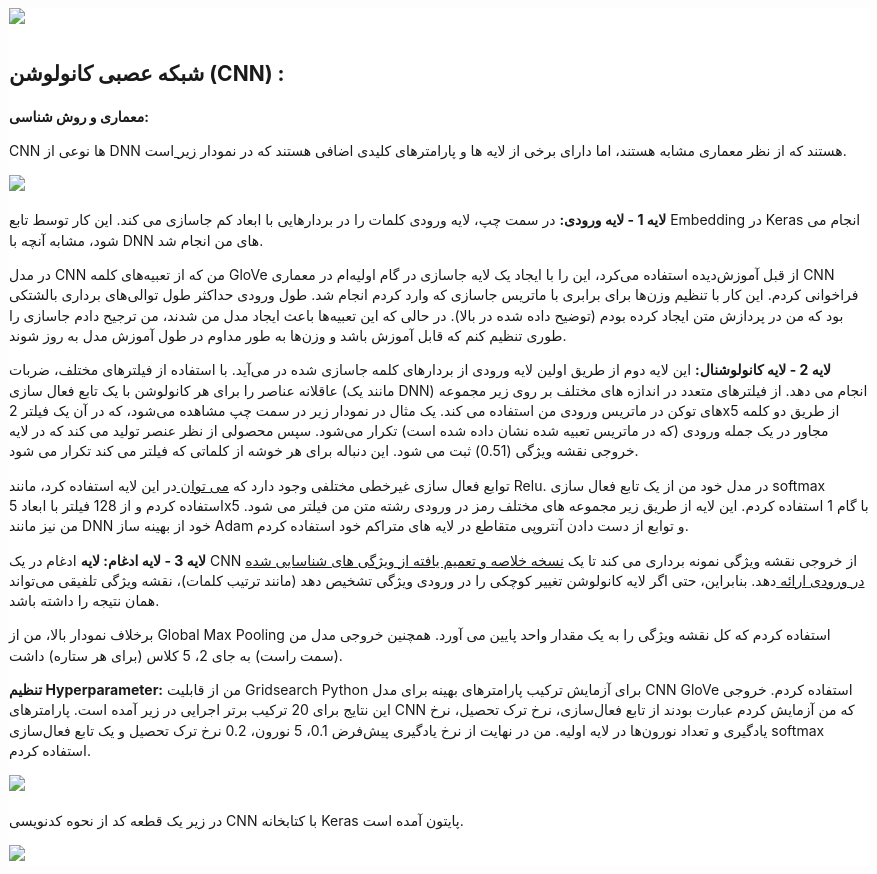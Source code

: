 ![](https://miro.medium.com/max/575/1*1uRNlvIVlkad85Zlgno7BQ.png)

## **شبکه عصبی کانولوشن (CNN)** :

**معماری و روش شناسی:**

CNN ها نوعی از DNN هستند که از نظر معماری مشابه هستند، اما دارای برخی از لایه ها و پارامترهای کلیدی اضافی هستند که در نمودار [زیر ](https://towardsdatascience.com/understanding-how-convolutional-neural-network-cnn-perform-text-classification-with-word-d2ee64b9dd0b)است.

![](https://miro.medium.com/max/700/1*0tu1udjlyJrTwTW9MP-17w.png)

**لایه 1 - لایه ورودی:** در سمت چپ، لایه ورودی کلمات را در بردارهایی با ابعاد کم جاسازی می کند. این کار توسط تابع Embedding در Keras انجام می شود، مشابه آنچه با DNN های من انجام شد.

در مدل CNN من که از تعبیه‌های کلمه GloVe از قبل آموزش‌دیده استفاده می‌کرد، این را با ایجاد یک لایه جاسازی در گام اولیه‌ام در معماری CNN فراخوانی کردم. این کار با تنظیم وزن‌ها برای برابری با ماتریس جاسازی که وارد کردم انجام شد. طول ورودی حداکثر طول توالی‌های برداری بالشتکی بود که من در پردازش متن ایجاد کرده بودم (توضیح داده شده در بالا). در حالی که این تعبیه‌ها باعث ایجاد مدل من شدند، من ترجیح دادم جاسازی را طوری تنظیم کنم که قابل آموزش باشد و وزن‌ها به طور مداوم در طول آموزش مدل به روز شوند.

**لایه 2 - لایه کانولوشنال:** این لایه دوم از طریق اولین لایه ورودی از بردارهای کلمه جاسازی شده در می‌آید. با استفاده از فیلترهای مختلف، ضربات عاقلانه عناصر را برای هر کانولوشن با یک تابع فعال سازی (مانند یک DNN) انجام می دهد. از فیلترهای متعدد در اندازه های مختلف بر روی زیر مجموعه های توکن در ماتریس ورودی من استفاده می کند. یک مثال در نمودار زیر در سمت چپ مشاهده می‌شود، که در آن یک فیلتر 2x5 از طریق دو کلمه مجاور در یک جمله ورودی (که در ماتریس تعبیه شده نشان داده شده است) تکرار می‌شود. سپس محصولی از نظر عنصر تولید می کند که در لایه خروجی نقشه ویژگی (0.51) ثبت می شود. این دنباله برای هر خوشه از کلماتی که فیلتر می کند تکرار می شود.

توابع فعال سازی غیرخطی مختلفی وجود دارد که [می توان ](https://realpython.com/python-keras-text-classification/#convolutional-neural-networks-cnn)در این لایه استفاده کرد، مانند Relu. در مدل خود من از یک تابع فعال سازی softmax استفاده کردم و از 128 فیلتر با ابعاد 5x5 با گام 1 استفاده کردم. این لایه از طریق زیر مجموعه های مختلف رمز در ورودی رشته متن من فیلتر می شود. من نیز مانند DNN خود از بهینه ساز Adam و توابع از دست دادن آنتروپی متقاطع در لایه های متراکم خود استفاده کردم.

**لایه 3 - لایه ادغام: لایه** ادغام در یک CNN از خروجی نقشه ویژگی نمونه برداری می کند تا یک [نسخه خلاصه و تعمیم یافته از ویژگی های شناسایی شده در ورودی ارائه ](https://machinelearningmastery.com/pooling-layers-for-convolutional-neural-networks/)دهد. بنابراین، حتی اگر لایه کانولوشن تغییر کوچکی را در ورودی ویژگی تشخیص دهد (مانند ترتیب کلمات)، نقشه ویژگی تلفیقی می‌تواند همان نتیجه را داشته باشد.

برخلاف نمودار بالا، من از Global Max Pooling استفاده کردم که کل نقشه ویژگی را به یک مقدار واحد پایین می آورد. همچنین خروجی مدل من (سمت راست) به جای 2، 5 کلاس (برای هر ستاره) داشت.

**تنظیم Hyperparameter:** من از قابلیت Gridsearch Python برای آزمایش ترکیب پارامترهای بهینه برای مدل CNN GloVe استفاده کردم. خروجی این نتایج برای 20 ترکیب برتر اجرایی در زیر آمده است. پارامترهای CNN که من آزمایش کردم عبارت بودند از تابع فعال‌سازی، نرخ ترک تحصیل، نرخ یادگیری و تعداد نورون‌ها در لایه اولیه. من در نهایت از نرخ یادگیری پیش‌فرض 0.1، 5 نورون، 0.2 نرخ ترک تحصیل و یک تابع فعال‌سازی softmax استفاده کردم.

![](https://miro.medium.com/max/700/1*U8dPdurD0vdYvHBM_D_XbQ.png)

در زیر یک قطعه کد از نحوه کدنویسی CNN با کتابخانه Keras پایتون آمده است.

![](https://miro.medium.com/max/700/1*IVcCsIQ5PywIlFHV3_fJYA.png)
